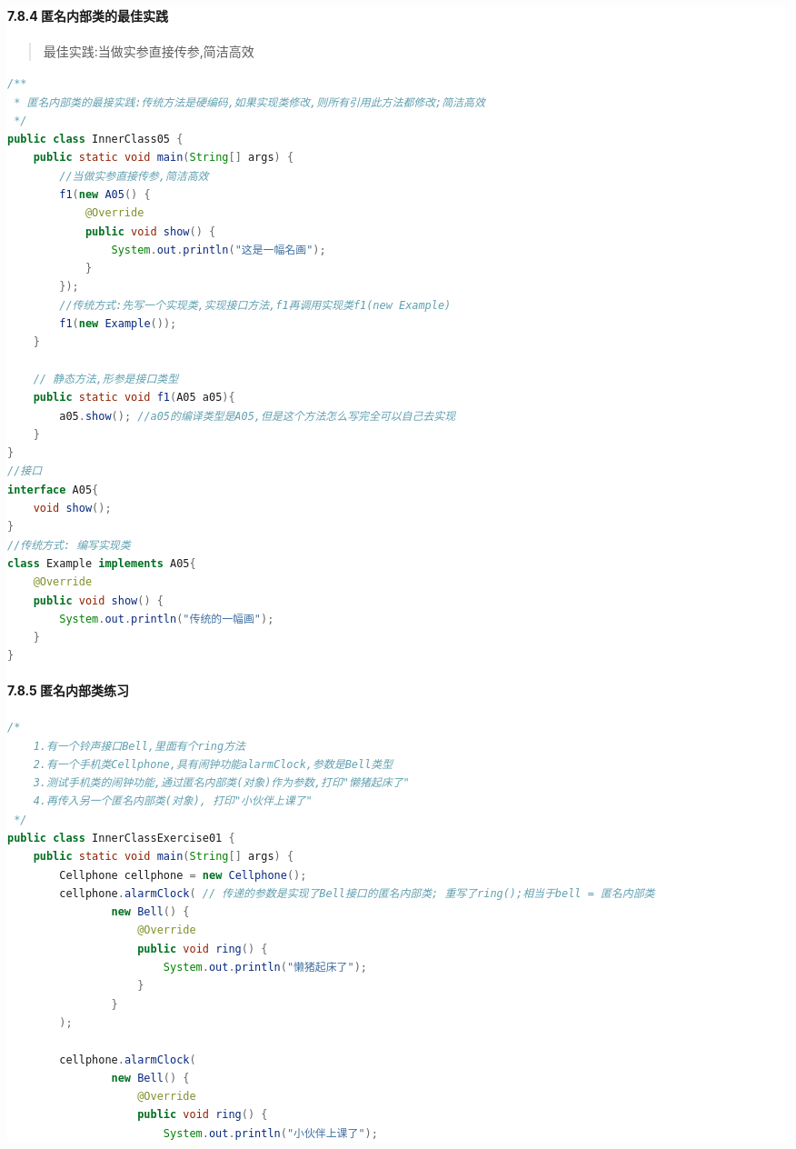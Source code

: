 #### 7.8.4 匿名内部类的最佳实践

> 最佳实践:当做实参直接传参,简洁高效

~~~java
/**
 * 匿名内部类的最接实践:传统方法是硬编码,如果实现类修改,则所有引用此方法都修改;简洁高效
 */
public class InnerClass05 {
    public static void main(String[] args) {
        //当做实参直接传参,简洁高效
        f1(new A05() {
            @Override
            public void show() {
                System.out.println("这是一幅名画");
            }
        });
        //传统方式:先写一个实现类,实现接口方法,f1再调用实现类f1(new Example)
        f1(new Example());
    }

    // 静态方法,形参是接口类型
    public static void f1(A05 a05){
        a05.show(); //a05的编译类型是A05,但是这个方法怎么写完全可以自己去实现
    }
}
//接口
interface A05{
    void show();
}
//传统方式: 编写实现类
class Example implements A05{
    @Override
    public void show() {
        System.out.println("传统的一幅画");
    }
}
~~~

#### 7.8.5 匿名内部类练习

~~~java
/*
    1.有一个铃声接口Bell,里面有个ring方法
    2.有一个手机类Cellphone,具有闹钟功能alarmClock,参数是Bell类型
    3.测试手机类的闹钟功能,通过匿名内部类(对象)作为参数,打印"懒猪起床了"
    4.再传入另一个匿名内部类(对象), 打印"小伙伴上课了"
 */
public class InnerClassExercise01 {
    public static void main(String[] args) {
        Cellphone cellphone = new Cellphone();
        cellphone.alarmClock( // 传递的参数是实现了Bell接口的匿名内部类; 重写了ring();相当于bell = 匿名内部类
                new Bell() {
                    @Override
                    public void ring() {
                        System.out.println("懒猪起床了");
                    }
                }
        );

        cellphone.alarmClock(
                new Bell() {
                    @Override
                    public void ring() {
                        System.out.println("小伙伴上课了");
~~~